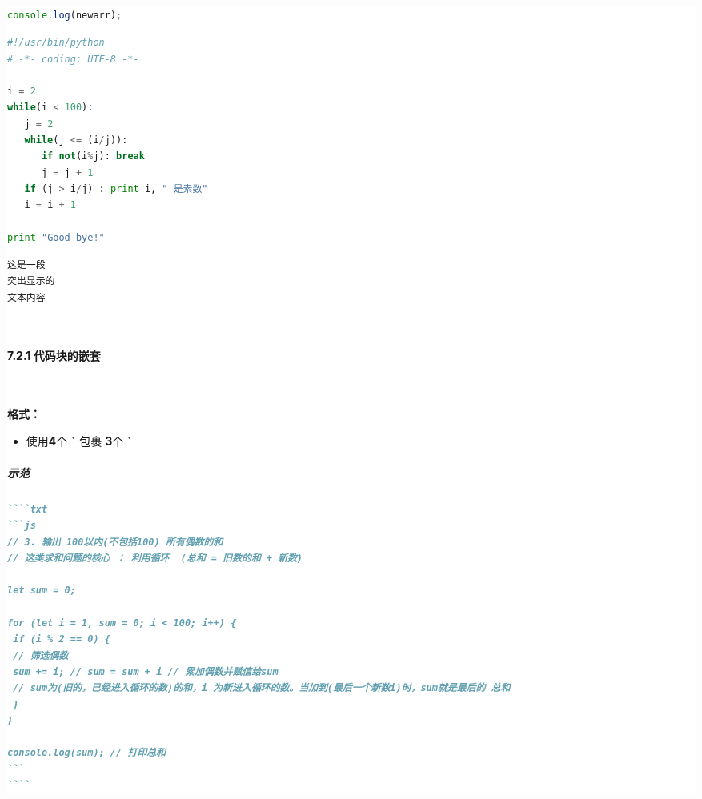 ```js
console.log(newarr);
```

```python
#!/usr/bin/python
# -*- coding: UTF-8 -*-

i = 2
while(i < 100):
   j = 2
   while(j <= (i/j)):
      if not(i%j): break
      j = j + 1
   if (j > i/j) : print i, " 是素数"
   i = i + 1

print "Good bye!"
```

```txt
这是一段
突出显示的
文本内容
```

<br>

#### 7.2.1 代码块的嵌套

<br>

**格式：**

- 使用**4**个 `` ` `` 包裹 **3**个 `` ` ``

##### 示范

`````md
````txt
```js
// 3. 输出 100以内(不包括100) 所有偶数的和
// 这类求和问题的核心 ： 利用循环  (总和 = 旧数的和 + 新数)

let sum = 0;

for (let i = 1, sum = 0; i < 100; i++) {
 if (i % 2 == 0) {
 // 筛选偶数
 sum += i; // sum = sum + i // 累加偶数并赋值给sum
 // sum为(旧的，已经进入循环的数)的和，i 为新进入循环的数。当加到(最后一个新数i)时，sum就是最后的 总和
 }
}

console.log(sum); // 打印总和
```
````
`````
